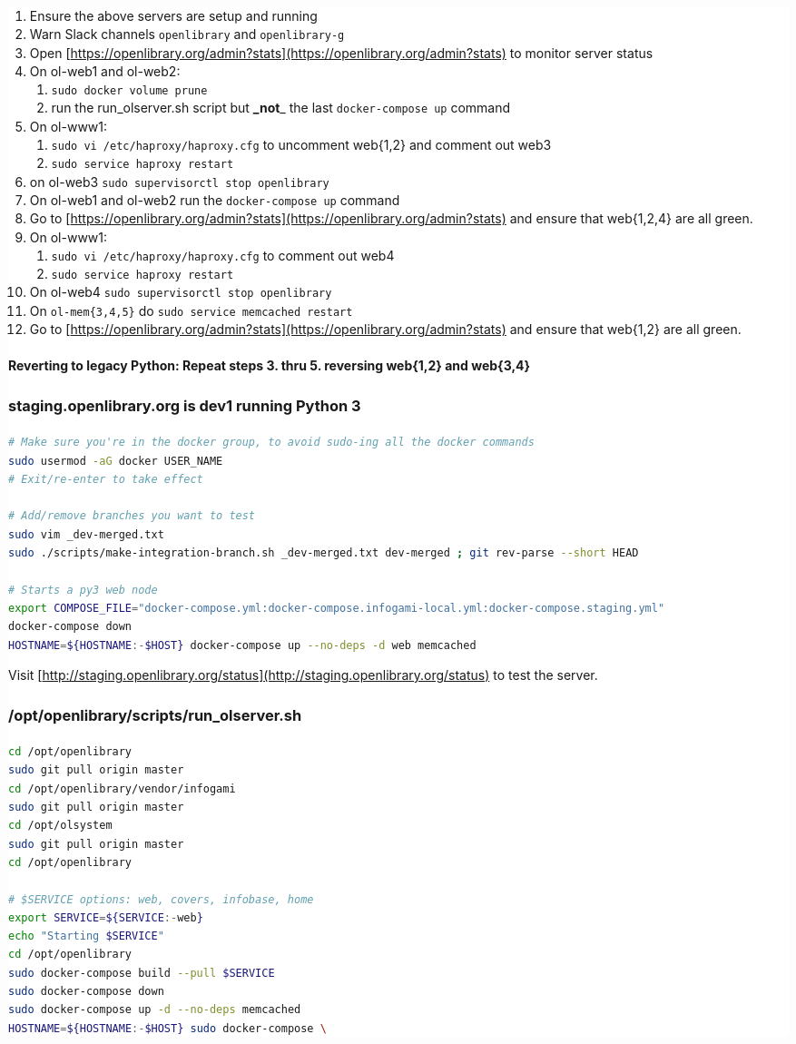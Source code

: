 1. Ensure the above servers are setup and running
2. Warn Slack channels `openlibrary` and `openlibrary-g`
3. Open [https://openlibrary.org/admin?stats](https://openlibrary.org/admin?stats) to monitor server status
4. On ol-web1 and ol-web2:
   1. `sudo docker volume prune`
   2. run the run_olserver.sh script but **\_not**_ the last `docker-compose up` command
5. On ol-www1:
   1. `sudo vi /etc/haproxy/haproxy.cfg` to uncomment web{1,2} and comment out web3
   2. `sudo service haproxy restart`
6. on ol-web3 `sudo supervisorctl stop openlibrary`
7. On ol-web1 and ol-web2 run the `docker-compose up` command
8. Go to [https://openlibrary.org/admin?stats](https://openlibrary.org/admin?stats) and ensure that web{1,2,4} are all green.
9. On ol-www1:
   1. `sudo vi /etc/haproxy/haproxy.cfg` to comment out web4
   2. `sudo service haproxy restart`
10. On ol-web4 `sudo supervisorctl stop openlibrary`
11. On `ol-mem{3,4,5}` do `sudo service memcached restart`
12. Go to [https://openlibrary.org/admin?stats](https://openlibrary.org/admin?stats) and ensure that web{1,2} are all green.

#### Reverting to legacy Python: Repeat steps 3. thru 5. reversing web{1,2} and web{3,4}

### staging.openlibrary.org is dev1 running Python 3

```bash
# Make sure you're in the docker group, to avoid sudo-ing all the docker commands
sudo usermod -aG docker USER_NAME
# Exit/re-enter to take effect

# Add/remove branches you want to test
sudo vim _dev-merged.txt
sudo ./scripts/make-integration-branch.sh _dev-merged.txt dev-merged ; git rev-parse --short HEAD

# Starts a py3 web node
export COMPOSE_FILE="docker-compose.yml:docker-compose.infogami-local.yml:docker-compose.staging.yml"
docker-compose down
HOSTNAME=${HOSTNAME:-$HOST} docker-compose up --no-deps -d web memcached
```

Visit [http://staging.openlibrary.org/status](http://staging.openlibrary.org/status) to test the server.

### /opt/openlibrary/scripts/run\_olserver.sh

```bash
cd /opt/openlibrary
sudo git pull origin master
cd /opt/openlibrary/vendor/infogami
sudo git pull origin master
cd /opt/olsystem
sudo git pull origin master
cd /opt/openlibrary

# $SERVICE options: web, covers, infobase, home
export SERVICE=${SERVICE:-web}
echo "Starting $SERVICE"
cd /opt/openlibrary
sudo docker-compose build --pull $SERVICE
sudo docker-compose down
sudo docker-compose up -d --no-deps memcached
HOSTNAME=${HOSTNAME:-$HOST} sudo docker-compose \
```